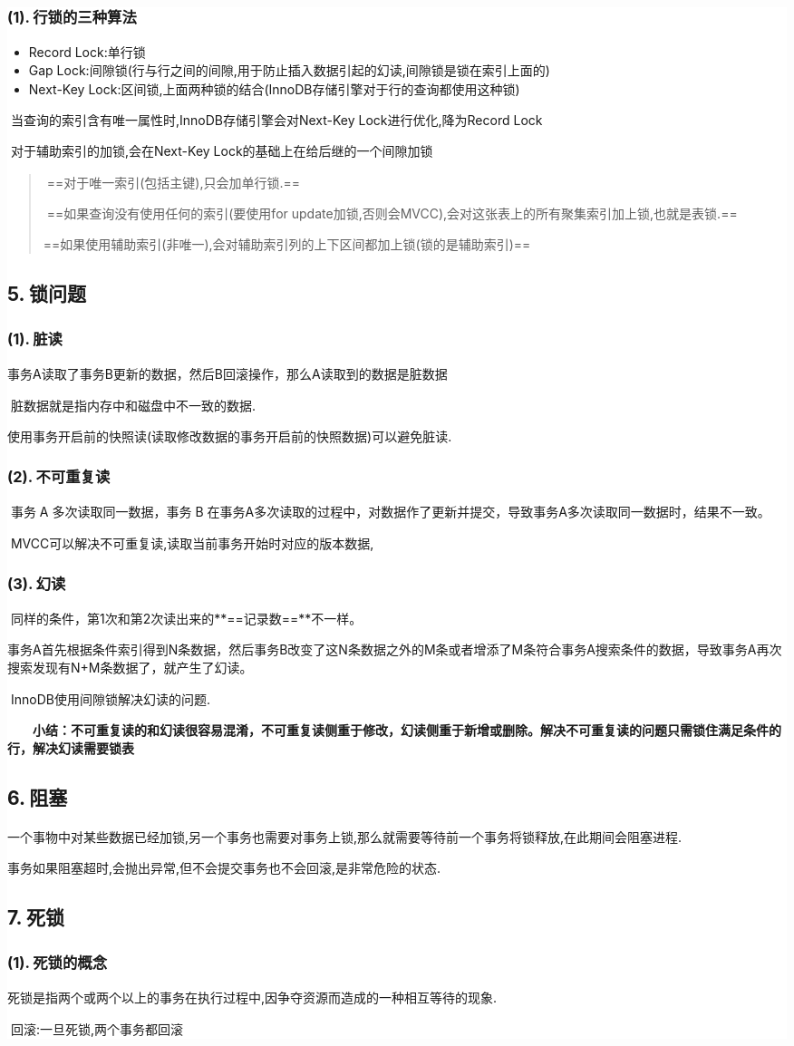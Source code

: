 ### (1). 行锁的三种算法

-   Record Lock:单行锁
-   Gap Lock:间隙锁(行与行之间的间隙,用于防止插入数据引起的幻读,间隙锁是锁在索引上面的)
-   Next-Key Lock:区间锁,上面两种锁的结合(InnoDB存储引擎对于行的查询都使用这种锁)

​		当查询的索引含有唯一属性时,InnoDB存储引擎会对Next-Key Lock进行优化,降为Record Lock

​		对于辅助索引的加锁,会在Next-Key Lock的基础上在给后继的一个间隙加锁

>   ​		==对于唯一索引(包括主键),只会加单行锁.==
>
>   ​		==如果查询没有使用任何的索引(要使用for update加锁,否则会MVCC),会对这张表上的所有聚集索引加上锁,也就是表锁.==
>
>   ​		==如果使用辅助索引(非唯一),会对辅助索引列的上下区间都加上锁(锁的是辅助索引)==

## 5. 锁问题

### (1). 脏读

​		事务A读取了事务B更新的数据，然后B回滚操作，那么A读取到的数据是脏数据

​		脏数据就是指内存中和磁盘中不一致的数据.

​		使用事务开启前的快照读(读取修改数据的事务开启前的快照数据)可以避免脏读.

### (2). 不可重复读

​		事务 A 多次读取同一数据，事务 B 在事务A多次读取的过程中，对数据作了更新并提交，导致事务A多次读取同一数据时，结果不一致。

​		MVCC可以解决不可重复读,读取当前事务开始时对应的版本数据,

### (3). 幻读

​		同样的条件，第1次和第2次读出来的**==记录数==**不一样。

​		事务A首先根据条件索引得到N条数据，然后事务B改变了这N条数据之外的M条或者增添了M条符合事务A搜索条件的数据，导致事务A再次搜索发现有N+M条数据了，就产生了幻读。

​		InnoDB使用间隙锁解决幻读的问题.

　　**小结：不可重复读的和幻读很容易混淆，不可重复读侧重于修改，幻读侧重于新增或删除。解决不可重复读的问题只需锁住满足条件的行，解决幻读需要锁表**

## 6. 阻塞

​		一个事物中对某些数据已经加锁,另一个事务也需要对事务上锁,那么就需要等待前一个事务将锁释放,在此期间会阻塞进程.

​		事务如果阻塞超时,会抛出异常,但不会提交事务也不会回滚,是非常危险的状态.

## 7. 死锁

### (1). 死锁的概念

​		死锁是指两个或两个以上的事务在执行过程中,因争夺资源而造成的一种相互等待的现象.

​		回滚:一旦死锁,两个事务都回滚
